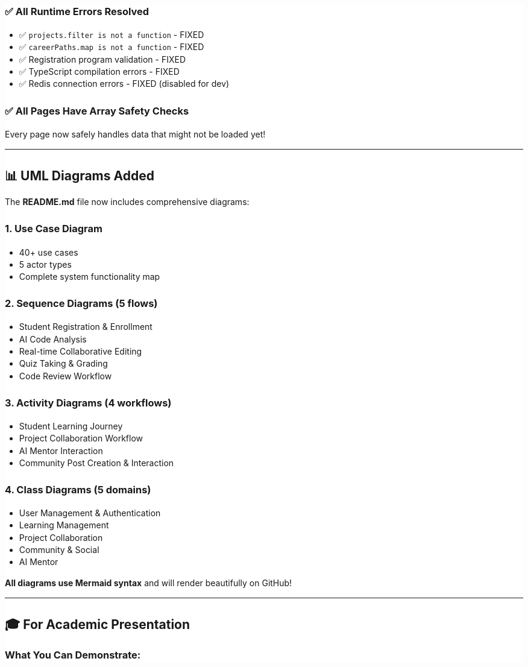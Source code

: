 ### ✅ All Runtime Errors Resolved
- ✅ `projects.filter is not a function` - FIXED
- ✅ `careerPaths.map is not a function` - FIXED
- ✅ Registration program validation - FIXED
- ✅ TypeScript compilation errors - FIXED
- ✅ Redis connection errors - FIXED (disabled for dev)

### ✅ All Pages Have Array Safety Checks
Every page now safely handles data that might not be loaded yet!

---

## 📊 UML Diagrams Added

The **README.md** file now includes comprehensive diagrams:

### 1. Use Case Diagram
- 40+ use cases
- 5 actor types
- Complete system functionality map

### 2. Sequence Diagrams (5 flows)
- Student Registration & Enrollment
- AI Code Analysis
- Real-time Collaborative Editing
- Quiz Taking & Grading
- Code Review Workflow

### 3. Activity Diagrams (4 workflows)
- Student Learning Journey
- Project Collaboration Workflow
- AI Mentor Interaction
- Community Post Creation & Interaction

### 4. Class Diagrams (5 domains)
- User Management & Authentication
- Learning Management
- Project Collaboration
- Community & Social
- AI Mentor

**All diagrams use Mermaid syntax** and will render beautifully on GitHub!

---

## 🎓 For Academic Presentation

### What You Can Demonstrate:
